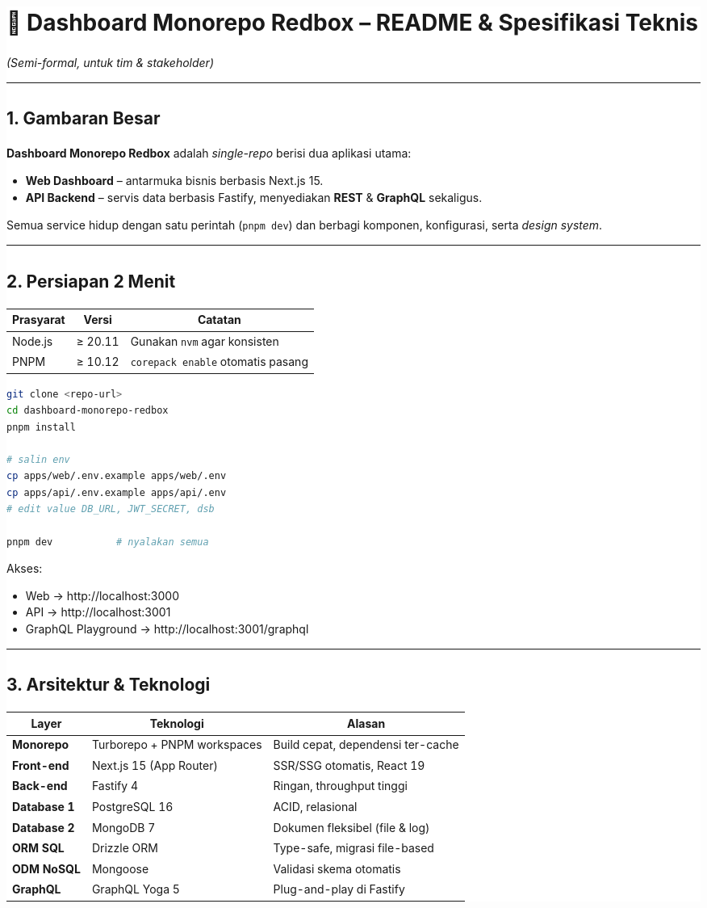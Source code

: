 # 📘 Dashboard Monorepo Redbox – README & Spesifikasi Teknis

_(Semi-formal, untuk tim & stakeholder)_

---

## 1. Gambaran Besar

**Dashboard Monorepo Redbox** adalah _single-repo_ berisi dua aplikasi utama:

- **Web Dashboard** – antarmuka bisnis berbasis Next.js 15.
- **API Backend** – servis data berbasis Fastify, menyediakan **REST** & **GraphQL** sekaligus.

Semua service hidup dengan satu perintah (`pnpm dev`) dan berbagi komponen, konfigurasi, serta _design system_.

---

## 2. Persiapan 2 Menit

| Prasyarat | Versi   | Catatan                           |
| --------- | ------- | --------------------------------- |
| Node.js   | ≥ 20.11 | Gunakan `nvm` agar konsisten      |
| PNPM      | ≥ 10.12 | `corepack enable` otomatis pasang |

```bash
git clone <repo-url>
cd dashboard-monorepo-redbox
pnpm install

# salin env
cp apps/web/.env.example apps/web/.env
cp apps/api/.env.example apps/api/.env
# edit value DB_URL, JWT_SECRET, dsb

pnpm dev           # nyalakan semua
```

Akses:

- Web → http://localhost:3000
- API → http://localhost:3001
- GraphQL Playground → http://localhost:3001/graphql

---

## 3. Arsitektur & Teknologi

| Layer             | Teknologi                   | Alasan                                          |
| ----------------- | --------------------------- | ----------------------------------------------- |
| **Monorepo**      | Turborepo + PNPM workspaces | Build cepat, dependensi ter-cache               |
| **Front-end**     | Next.js 15 (App Router)     | SSR/SSG otomatis, React 19                      |
| **Back-end**      | Fastify 4                   | Ringan, throughput tinggi                       |
| **Database 1**    | PostgreSQL 16               | ACID, relasional                                |
| **Database 2**    | MongoDB 7                   | Dokumen fleksibel (file & log)                  |
| **ORM SQL**       | Drizzle ORM                 | Type-safe, migrasi file-based                   |
| **ODM NoSQL**     | Mongoose                    | Validasi skema otomatis                         |
| **GraphQL**       | GraphQL Yoga 5              | Plug-and-play di Fastify                        |